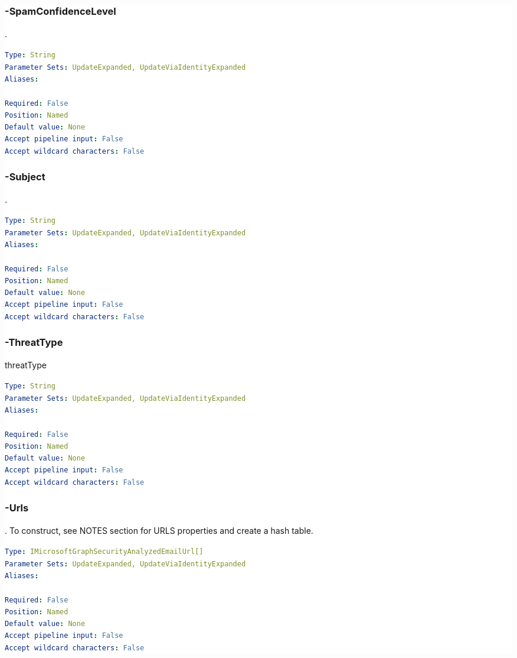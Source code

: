 ### -SpamConfidenceLevel
.

```yaml
Type: String
Parameter Sets: UpdateExpanded, UpdateViaIdentityExpanded
Aliases:

Required: False
Position: Named
Default value: None
Accept pipeline input: False
Accept wildcard characters: False
```

### -Subject
.

```yaml
Type: String
Parameter Sets: UpdateExpanded, UpdateViaIdentityExpanded
Aliases:

Required: False
Position: Named
Default value: None
Accept pipeline input: False
Accept wildcard characters: False
```

### -ThreatType
threatType

```yaml
Type: String
Parameter Sets: UpdateExpanded, UpdateViaIdentityExpanded
Aliases:

Required: False
Position: Named
Default value: None
Accept pipeline input: False
Accept wildcard characters: False
```

### -Urls
.
To construct, see NOTES section for URLS properties and create a hash table.

```yaml
Type: IMicrosoftGraphSecurityAnalyzedEmailUrl[]
Parameter Sets: UpdateExpanded, UpdateViaIdentityExpanded
Aliases:

Required: False
Position: Named
Default value: None
Accept pipeline input: False
Accept wildcard characters: False
```
